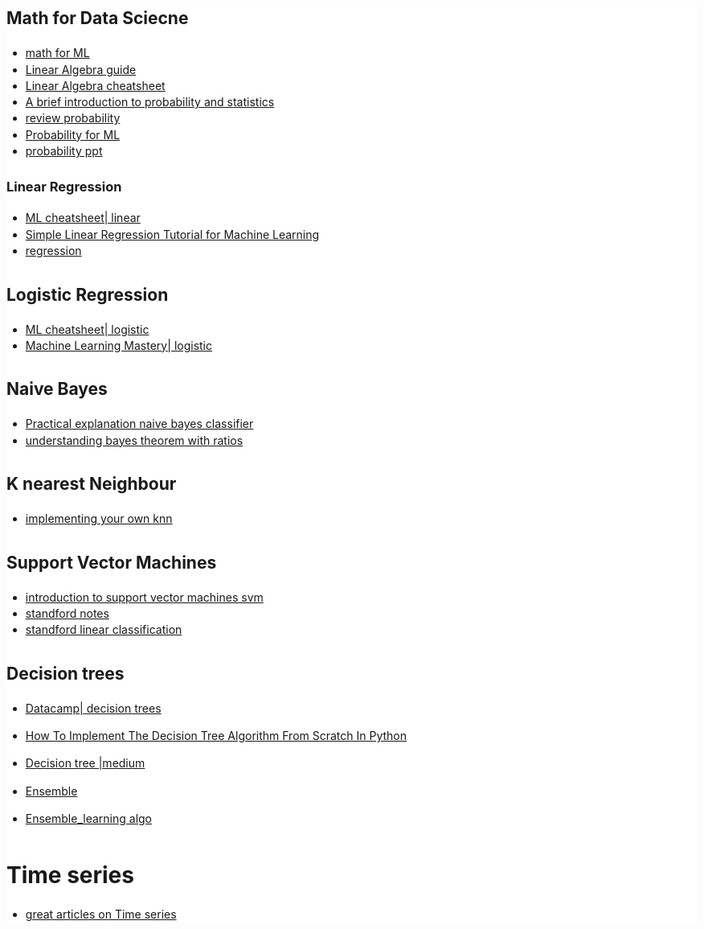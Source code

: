 ## Math for Data Sciecne
- [math for ML](http://users.umiacs.umd.edu/~hal/courses/2013S_ML/math4ml.pdf)
- [Linear Algebra guide](https://betterexplained.com/articles/linear-algebra-guide/)
- [Linear Algebra cheatsheet](https://towardsdatascience.com/linear-algebra-cheat-sheet-for-deep-learning-cd67aba4526c)
- [A brief introduction to probability and statistics](https://betterexplained.com/articles/a-brief-introduction-to-probability-statistics/)
- [review probability](http://cs229.stanford.edu/section/cs229-prob.pdf)
- [Probability for ML](https://see.stanford.edu/materials/aimlcs229/cs229-prob.pdf)
 - [probability ppt](http://www.cs.toronto.edu/~urtasun/courses/CSC411_Fall16/tutorial1.pdf)
### Linear Regression
- [ML cheatsheet| linear](https://ml-cheatsheet.readthedocs.io/en/latest/linear_regression.html)
- [Simple Linear Regression Tutorial for Machine Learning](https://machinelearningmastery.com/simple-linear-regression-tutorial-for-machine-learning/)
- [regression](https://www.datasciencecentral.com/profiles/blogs/26-great-articles-and-tutorials-about-regression-analysis)
## Logistic Regression
- [ML cheatsheet| logistic](https://ml-cheatsheet.readthedocs.io/en/latest/logistic_regression.html)
- [Machine Learning Mastery| logistic](https://machinelearningmastery.com/logistic-regression-tutorial-for-machine-learning/)
## Naive Bayes
- [Practical explanation naive bayes classifier](https://monkeylearn.com/blog/practical-explanation-naive-bayes-classifier/)
- [understanding bayes theorem with ratios](https://betterexplained.com/articles/understanding-bayes-theorem-with-ratios/)
## K nearest Neighbour
- [implementing your own knn](https://www.kdnuggets.com/2016/01/implementing-your-own-knn-using-python.html)
## Support Vector Machines
 - [introduction to support vector machines svm](https://monkeylearn.com/blog/introduction-to-support-vector-machines-svm/)
 - [standford notes](http://cs229.stanford.edu/notes/cs229-notes3.pdf)
 - [standford linear classification](http://cs231n.github.io/linear-classify/)
 ## Decision trees
 - [Datacamp| decision trees](https://www.datacamp.com/community/tutorials/decision-tree-classification-python)
 - [How To Implement The Decision Tree Algorithm From Scratch In Python](https://machinelearningmastery.com/implement-decision-tree-algorithm-scratch-python/)
 - [Decision tree |medium](https://towardsdatascience.com/decision-trees-in-machine-learning-641b9c4e8052)

 - [Ensemble ](https://www.analyticsvidhya.com/blog/2015/08/introduction-ensemble-learning/)
 - [Ensemble_learning algo](http://www.scholarpedia.org/article/Ensemble_learning)
 # Time series
 - [great articles on Time series](https://www.datasciencecentral.com/profiles/blogs/21-great-articles-and-tutorials-on-time-series)
